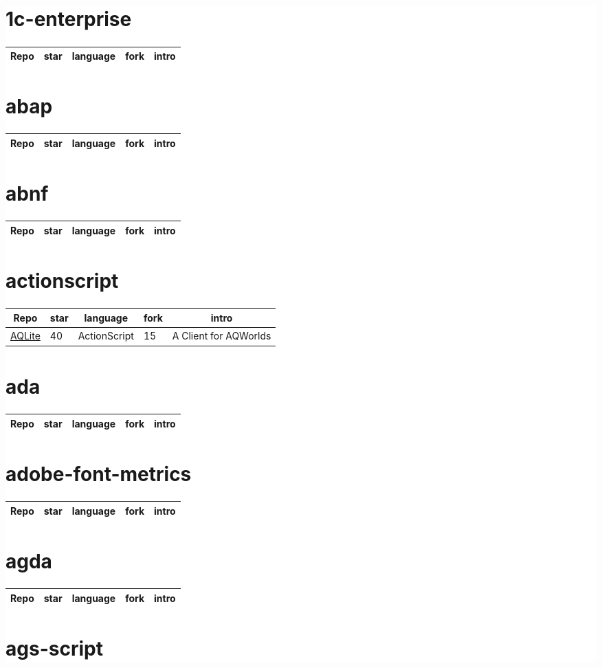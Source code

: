 
# 1c-enterprise

Repo|star|language|fork|intro
-|-|-|-|-



# abap

Repo|star|language|fork|intro
-|-|-|-|-



# abnf

Repo|star|language|fork|intro
-|-|-|-|-



# actionscript

Repo|star|language|fork|intro
-|-|-|-|-
[AQLite](https://github.com/133spider/AQLite)|40|ActionScript|15|A Client for AQWorlds


# ada

Repo|star|language|fork|intro
-|-|-|-|-



# adobe-font-metrics

Repo|star|language|fork|intro
-|-|-|-|-



# agda

Repo|star|language|fork|intro
-|-|-|-|-



# ags-script
